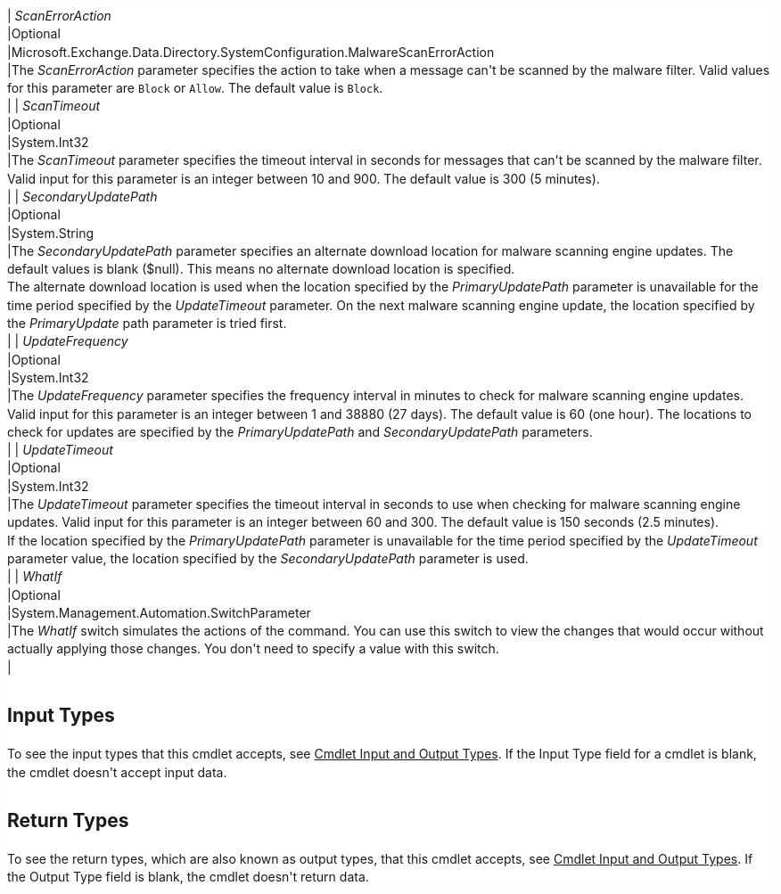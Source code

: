 | _ScanErrorAction_ <br/> |Optional  <br/> |Microsoft.Exchange.Data.Directory.SystemConfiguration.MalwareScanErrorAction  <br/> |The _ScanErrorAction_ parameter specifies the action to take when a message can't be scanned by the malware filter. Valid values for this parameter are `Block` or `Allow`. The default value is  `Block`.  <br/> |
| _ScanTimeout_ <br/> |Optional  <br/> |System.Int32  <br/> |The _ScanTimeout_ parameter specifies the timeout interval in seconds for messages that can't be scanned by the malware filter. Valid input for this parameter is an integer between 10 and 900. The default value is 300 (5 minutes). <br/> |
| _SecondaryUpdatePath_ <br/> |Optional  <br/> |System.String  <br/> |The _SecondaryUpdatePath_ parameter specifies an alternate download location for malware scanning engine updates. The default values is blank ($null). This means no alternate download location is specified. <br/> The alternate download location is used when the location specified by the _PrimaryUpdatePath_ parameter is unavailable for the time period specified by the _UpdateTimeout_ parameter. On the next malware scanning engine update, the location specified by the _PrimaryUpdate_ path parameter is tried first. <br/> |
| _UpdateFrequency_ <br/> |Optional  <br/> |System.Int32  <br/> |The _UpdateFrequency_ parameter specifies the frequency interval in minutes to check for malware scanning engine updates. Valid input for this parameter is an integer between 1 and 38880 (27 days). The default value is 60 (one hour). The locations to check for updates are specified by the _PrimaryUpdatePath_ and _SecondaryUpdatePath_ parameters. <br/> |
| _UpdateTimeout_ <br/> |Optional  <br/> |System.Int32  <br/> |The _UpdateTimeout_ parameter specifies the timeout interval in seconds to use when checking for malware scanning engine updates. Valid input for this parameter is an integer between 60 and 300. The default value is 150 seconds (2.5 minutes). <br/> If the location specified by the _PrimaryUpdatePath_ parameter is unavailable for the time period specified by the _UpdateTimeout_ parameter value, the location specified by the _SecondaryUpdatePath_ parameter is used. <br/> |
| _WhatIf_ <br/> |Optional  <br/> |System.Management.Automation.SwitchParameter  <br/> |The _WhatIf_ switch simulates the actions of the command. You can use this switch to view the changes that would occur without actually applying those changes. You don't need to specify a value with this switch. <br/> |
   
## Input Types
<a name="InputTypes"> </a>

To see the input types that this cmdlet accepts, see [Cmdlet Input and Output Types](http://go.microsoft.com/fwlink/p/?linkId=616387). If the Input Type field for a cmdlet is blank, the cmdlet doesn't accept input data. 
  
## Return Types
<a name="ReturnTypes"> </a>

To see the return types, which are also known as output types, that this cmdlet accepts, see [Cmdlet Input and Output Types](http://go.microsoft.com/fwlink/p/?linkId=616387). If the Output Type field is blank, the cmdlet doesn't return data. 
  

